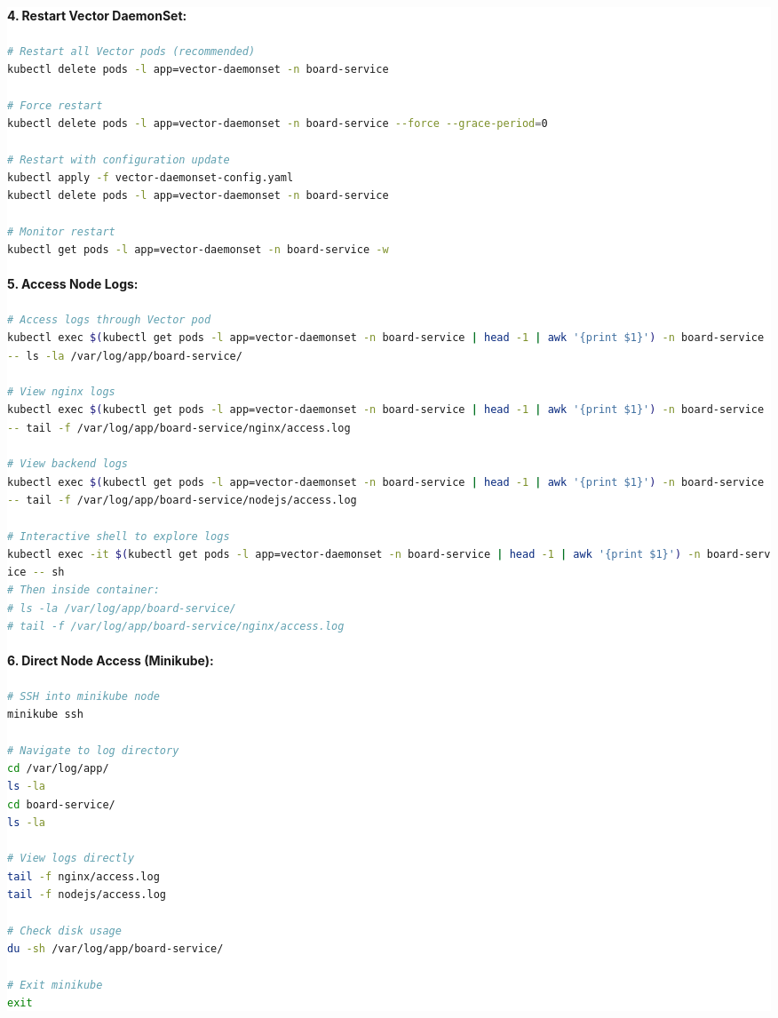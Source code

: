 #### **4. Restart Vector DaemonSet:**
```bash
# Restart all Vector pods (recommended)
kubectl delete pods -l app=vector-daemonset -n board-service

# Force restart
kubectl delete pods -l app=vector-daemonset -n board-service --force --grace-period=0

# Restart with configuration update
kubectl apply -f vector-daemonset-config.yaml
kubectl delete pods -l app=vector-daemonset -n board-service

# Monitor restart
kubectl get pods -l app=vector-daemonset -n board-service -w
```

#### **5. Access Node Logs:**
```bash
# Access logs through Vector pod
kubectl exec $(kubectl get pods -l app=vector-daemonset -n board-service | head -1 | awk '{print $1}') -n board-service -- ls -la /var/log/app/board-service/

# View nginx logs
kubectl exec $(kubectl get pods -l app=vector-daemonset -n board-service | head -1 | awk '{print $1}') -n board-service -- tail -f /var/log/app/board-service/nginx/access.log

# View backend logs
kubectl exec $(kubectl get pods -l app=vector-daemonset -n board-service | head -1 | awk '{print $1}') -n board-service -- tail -f /var/log/app/board-service/nodejs/access.log

# Interactive shell to explore logs
kubectl exec -it $(kubectl get pods -l app=vector-daemonset -n board-service | head -1 | awk '{print $1}') -n board-service -- sh
# Then inside container:
# ls -la /var/log/app/board-service/
# tail -f /var/log/app/board-service/nginx/access.log
```

#### **6. Direct Node Access (Minikube):**
```bash
# SSH into minikube node
minikube ssh

# Navigate to log directory
cd /var/log/app/
ls -la
cd board-service/
ls -la

# View logs directly
tail -f nginx/access.log
tail -f nodejs/access.log

# Check disk usage
du -sh /var/log/app/board-service/

# Exit minikube
exit
```
